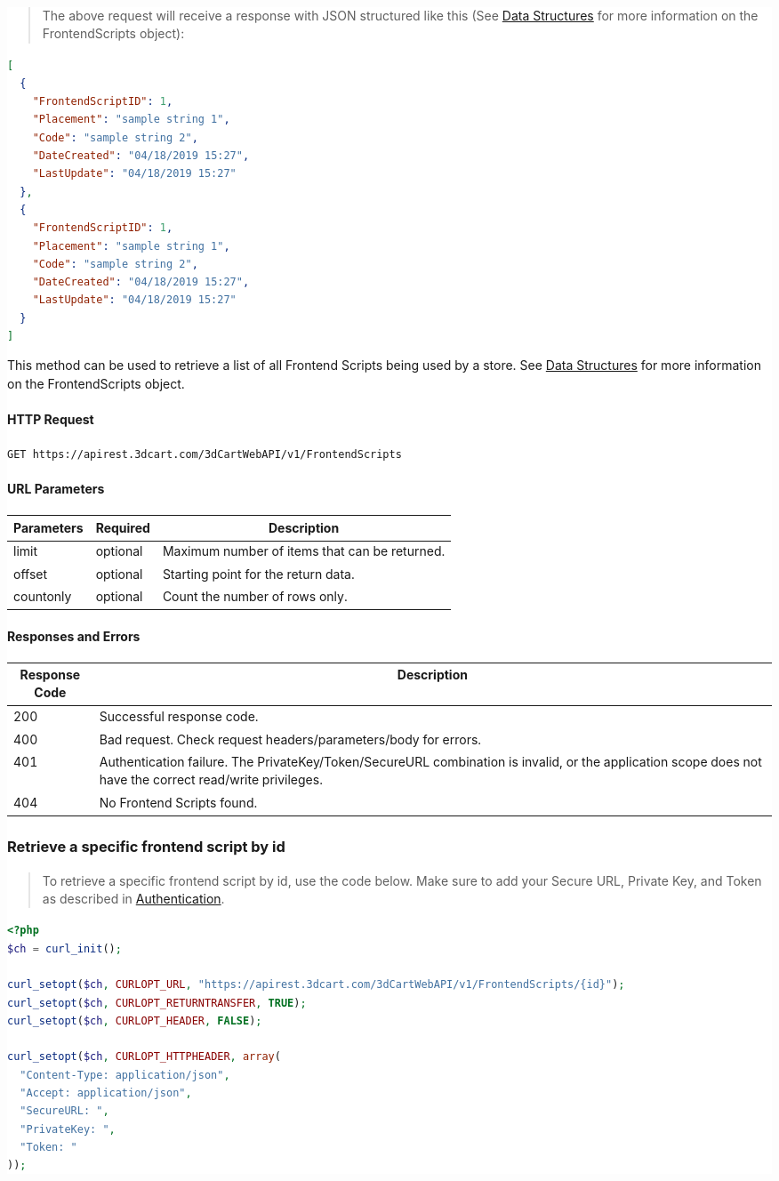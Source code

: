 > The above request will receive a response with JSON structured like this (See [Data Structures](#frontendscripts-object) for more information on the FrontendScripts object):

```json
[
  {
    "FrontendScriptID": 1,
    "Placement": "sample string 1",
    "Code": "sample string 2",
    "DateCreated": "04/18/2019 15:27",
    "LastUpdate": "04/18/2019 15:27"
  },
  {
    "FrontendScriptID": 1,
    "Placement": "sample string 1",
    "Code": "sample string 2",
    "DateCreated": "04/18/2019 15:27",
    "LastUpdate": "04/18/2019 15:27"
  }
]
```

This method can be used to retrieve a list of all Frontend Scripts being used by a store. See [Data Structures](#frontendscripts-object) for more information on the FrontendScripts object.

#### HTTP Request
`GET https://apirest.3dcart.com/3dCartWebAPI/v1/FrontendScripts`

#### URL Parameters

Parameters | Required | Description
---------- | -------- | -----------
limit | optional | Maximum number of items that can be returned.
offset | optional | Starting point for the return data.
countonly | optional | Count the number of rows only.

#### Responses and Errors

Response Code | Description
------------- | ---------
200 | Successful response code.
400 | Bad request. Check request headers/parameters/body for errors.
401 | Authentication failure. The PrivateKey/Token/SecureURL combination is invalid, or the application scope does not have the correct read/write privileges.
404 | No Frontend Scripts found.

### Retrieve a specific frontend script by id
> To retrieve a specific frontend script by id, use the code below. Make sure to add your Secure URL, Private Key, and Token as described in [Authentication](#authentication).

```php
<?php
$ch = curl_init();

curl_setopt($ch, CURLOPT_URL, "https://apirest.3dcart.com/3dCartWebAPI/v1/FrontendScripts/{id}");
curl_setopt($ch, CURLOPT_RETURNTRANSFER, TRUE);
curl_setopt($ch, CURLOPT_HEADER, FALSE);

curl_setopt($ch, CURLOPT_HTTPHEADER, array(
  "Content-Type: application/json",
  "Accept: application/json",
  "SecureURL: ",
  "PrivateKey: ",
  "Token: "
));

```